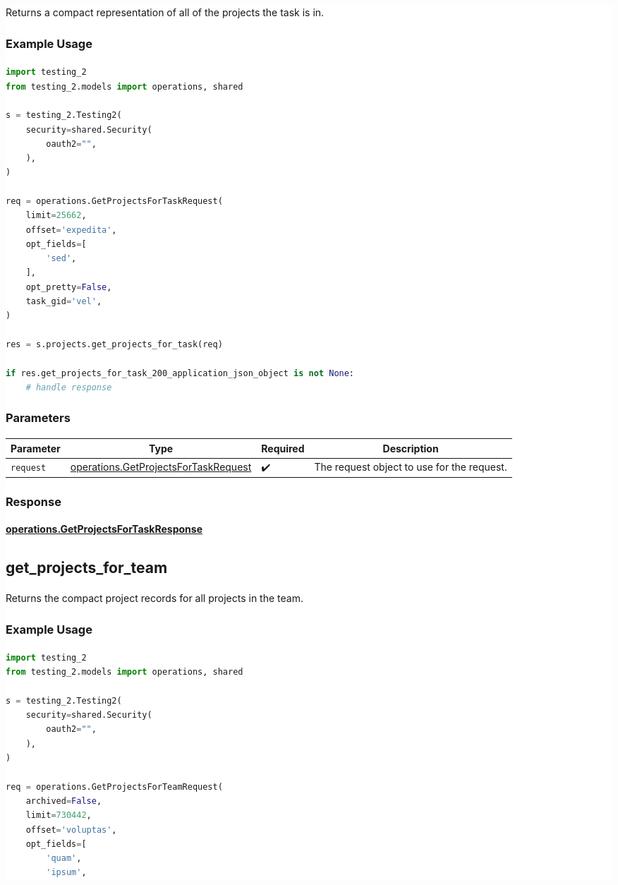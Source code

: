 Returns a compact representation of all of the projects the task is in.

### Example Usage

```python
import testing_2
from testing_2.models import operations, shared

s = testing_2.Testing2(
    security=shared.Security(
        oauth2="",
    ),
)

req = operations.GetProjectsForTaskRequest(
    limit=25662,
    offset='expedita',
    opt_fields=[
        'sed',
    ],
    opt_pretty=False,
    task_gid='vel',
)

res = s.projects.get_projects_for_task(req)

if res.get_projects_for_task_200_application_json_object is not None:
    # handle response
```

### Parameters

| Parameter                                                                                    | Type                                                                                         | Required                                                                                     | Description                                                                                  |
| -------------------------------------------------------------------------------------------- | -------------------------------------------------------------------------------------------- | -------------------------------------------------------------------------------------------- | -------------------------------------------------------------------------------------------- |
| `request`                                                                                    | [operations.GetProjectsForTaskRequest](../../models/operations/getprojectsfortaskrequest.md) | :heavy_check_mark:                                                                           | The request object to use for the request.                                                   |


### Response

**[operations.GetProjectsForTaskResponse](../../models/operations/getprojectsfortaskresponse.md)**


## get_projects_for_team

Returns the compact project records for all projects in the team.

### Example Usage

```python
import testing_2
from testing_2.models import operations, shared

s = testing_2.Testing2(
    security=shared.Security(
        oauth2="",
    ),
)

req = operations.GetProjectsForTeamRequest(
    archived=False,
    limit=730442,
    offset='voluptas',
    opt_fields=[
        'quam',
        'ipsum',
```